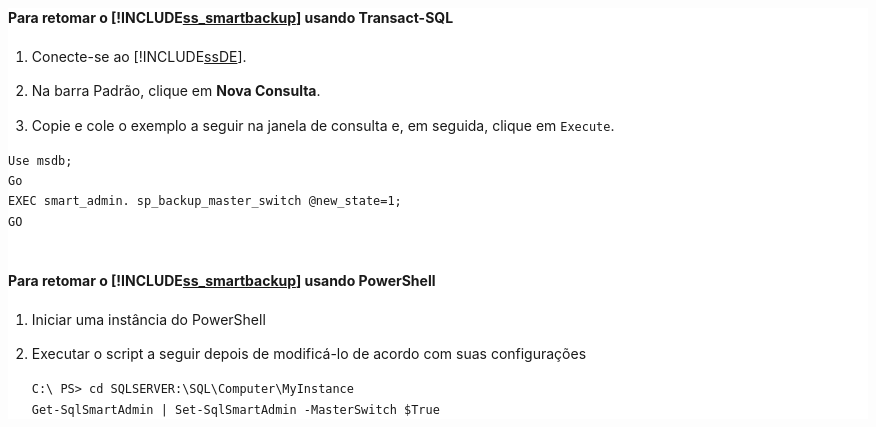 #### <a name="to-resume-includess_smartbackupincludesss-smartbackup-mdmd-using-transact-sql"></a>Para retomar o [!INCLUDE[ss_smartbackup](../includes/ss-smartbackup-md.md)] usando Transact-SQL  
  
1.  Conecte-se ao [!INCLUDE[ssDE](../includes/ssde-md.md)].  
  
2.  Na barra Padrão, clique em **Nova Consulta**.  
  
3.  Copie e cole o exemplo a seguir na janela de consulta e, em seguida, clique em `Execute`.  
  
```  
Use msdb;  
Go  
EXEC smart_admin. sp_backup_master_switch @new_state=1;  
GO  
  
```  
  
#### <a name="to-resume-includess_smartbackupincludesss-smartbackup-mdmd-using-powershell"></a>Para retomar o [!INCLUDE[ss_smartbackup](../includes/ss-smartbackup-md.md)] usando PowerShell  
  
1.  Iniciar uma instância do PowerShell  
  
2.  Executar o script a seguir depois de modificá-lo de acordo com suas configurações  
  
    ```  
    C:\ PS> cd SQLSERVER:\SQL\Computer\MyInstance   
    Get-SqlSmartAdmin | Set-SqlSmartAdmin -MasterSwitch $True  
    ```  
  
  
